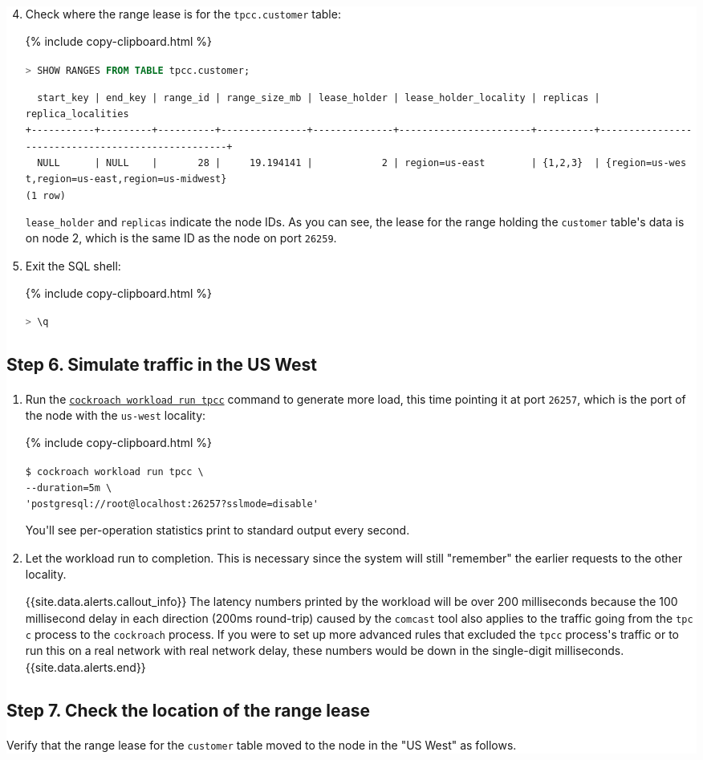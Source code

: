 4. Check where the range lease is for the `tpcc.customer` table:

    {% include copy-clipboard.html %}
    ~~~ sql
    > SHOW RANGES FROM TABLE tpcc.customer;
    ~~~

    ~~~
      start_key | end_key | range_id | range_size_mb | lease_holder | lease_holder_locality | replicas |                replica_localities
    +-----------+---------+----------+---------------+--------------+-----------------------+----------+---------------------------------------------------+
      NULL      | NULL    |       28 |     19.194141 |            2 | region=us-east        | {1,2,3}  | {region=us-west,region=us-east,region=us-midwest}
    (1 row)
    ~~~

    `lease_holder` and `replicas` indicate the node IDs. As you can see, the lease for the range holding the `customer` table's data is on node 2, which is the same ID as the node on port `26259`.

5. Exit the SQL shell:

    {% include copy-clipboard.html %}
    ~~~ sql
    > \q
    ~~~

## Step 6. Simulate traffic in the US West

1. Run the [`cockroach workload run tpcc`](cockroach-workload.html) command to generate more load, this time pointing it at port `26257`, which is the port of the node with the `us-west` locality:

    {% include copy-clipboard.html %}
    ~~~ shell
    $ cockroach workload run tpcc \
    --duration=5m \
    'postgresql://root@localhost:26257?sslmode=disable'
    ~~~

    You'll see per-operation statistics print to standard output every second.

2. Let the workload run to completion. This is necessary since the system will still "remember" the earlier requests to the other locality.

    {{site.data.alerts.callout_info}}
    The latency numbers printed by the workload will be over 200 milliseconds because the 100 millisecond delay in each direction (200ms round-trip) caused by the `comcast` tool also applies to the traffic going from the `tpcc` process to the `cockroach` process. If you were to set up more advanced rules that excluded the `tpcc` process's traffic or to run this on a real network with real network delay, these numbers would be down in the single-digit milliseconds.
    {{site.data.alerts.end}}

## Step 7. Check the location of the range lease

Verify that the range lease for the `customer` table moved to the node in the "US West" as follows.
